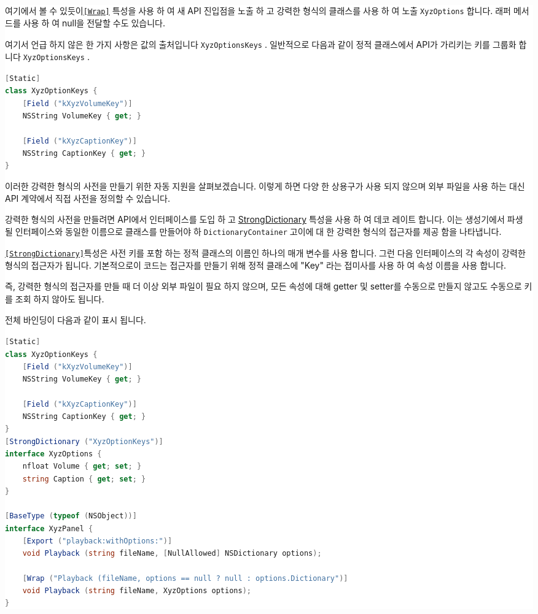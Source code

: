 여기에서 볼 수 있듯이[`[Wrap]`](~/cross-platform/macios/binding/binding-types-reference.md#WrapAttribute)
특성을 사용 하 여 새 API 진입점을 노출 하 고 강력한 형식의 클래스를 사용 하 여 노출 `XyzOptions` 합니다.  래퍼 메서드를 사용 하 여 null을 전달할 수도 있습니다.

여기서 언급 하지 않은 한 가지 사항은 값의 출처입니다 `XyzOptionsKeys` .  일반적으로 다음과 같이 정적 클래스에서 API가 가리키는 키를 그룹화 합니다 `XyzOptionsKeys` .

```csharp
[Static]
class XyzOptionKeys {
    [Field ("kXyzVolumeKey")]
    NSString VolumeKey { get; }

    [Field ("kXyzCaptionKey")]
    NSString CaptionKey { get; }
}
```

이러한 강력한 형식의 사전을 만들기 위한 자동 지원을 살펴보겠습니다.  이렇게 하면 다양 한 상용구가 사용 되지 않으며 외부 파일을 사용 하는 대신 API 계약에서 직접 사전을 정의할 수 있습니다.

강력한 형식의 사전을 만들려면 API에서 인터페이스를 도입 하 고 [StrongDictionary](~/cross-platform/macios/binding/binding-types-reference.md#StrongDictionary) 특성을 사용 하 여 데코 레이트 합니다.  이는 생성기에서 파생 될 인터페이스와 동일한 이름으로 클래스를 만들어야 하 `DictionaryContainer` 고이에 대 한 강력한 형식의 접근자를 제공 함을 나타냅니다.

[`[StrongDictionary]`](~/cross-platform/macios/binding/binding-types-reference.md#StrongDictionary)특성은 사전 키를 포함 하는 정적 클래스의 이름인 하나의 매개 변수를 사용 합니다.  그런 다음 인터페이스의 각 속성이 강력한 형식의 접근자가 됩니다.  기본적으로이 코드는 접근자를 만들기 위해 정적 클래스에 "Key" 라는 접미사를 사용 하 여 속성 이름을 사용 합니다.

즉, 강력한 형식의 접근자를 만들 때 더 이상 외부 파일이 필요 하지 않으며, 모든 속성에 대해 getter 및 setter를 수동으로 만들지 않고도 수동으로 키를 조회 하지 않아도 됩니다.

전체 바인딩이 다음과 같이 표시 됩니다.

```csharp
[Static]
class XyzOptionKeys {
    [Field ("kXyzVolumeKey")]
    NSString VolumeKey { get; }

    [Field ("kXyzCaptionKey")]
    NSString CaptionKey { get; }
}
[StrongDictionary ("XyzOptionKeys")]
interface XyzOptions {
    nfloat Volume { get; set; }
    string Caption { get; set; }
}

[BaseType (typeof (NSObject))]
interface XyzPanel {
    [Export ("playback:withOptions:")]
    void Playback (string fileName, [NullAllowed] NSDictionary options);

    [Wrap ("Playback (fileName, options == null ? null : options.Dictionary")]
    void Playback (string fileName, XyzOptions options);
}
```
